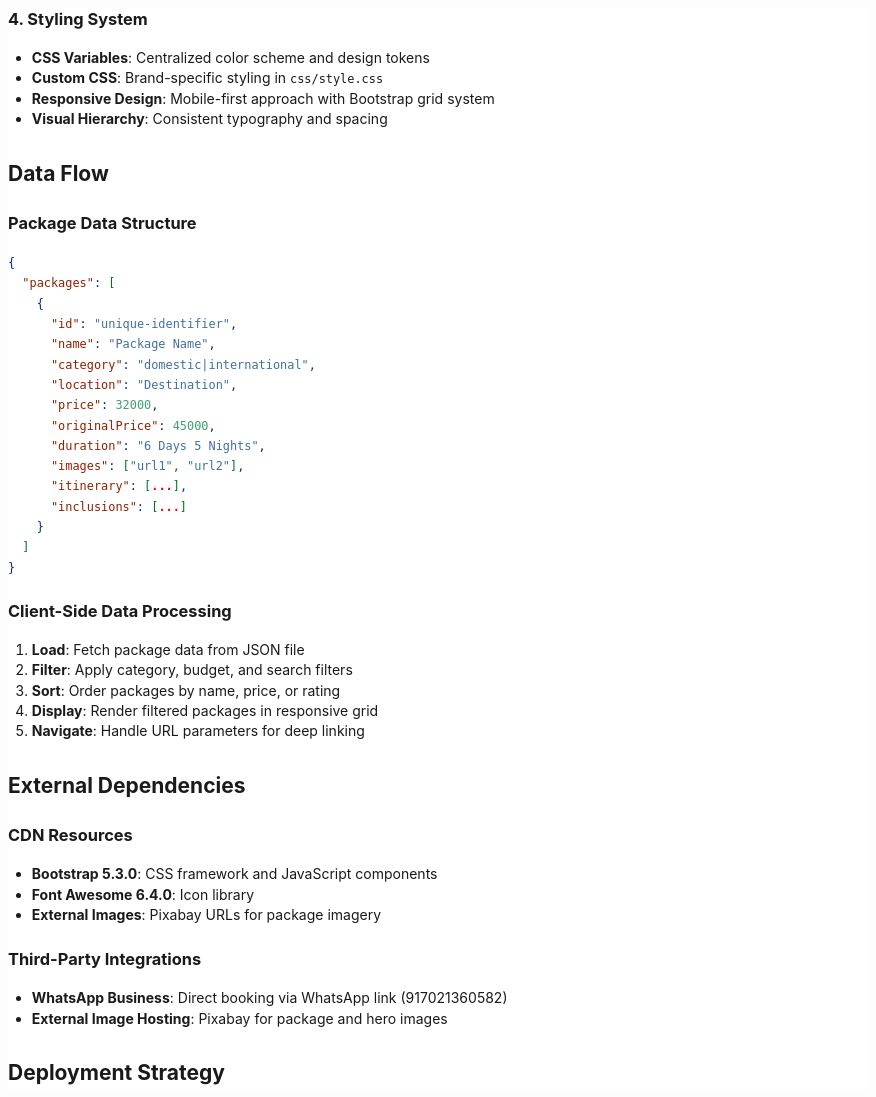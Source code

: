 ### 4. Styling System
- **CSS Variables**: Centralized color scheme and design tokens
- **Custom CSS**: Brand-specific styling in `css/style.css`
- **Responsive Design**: Mobile-first approach with Bootstrap grid system
- **Visual Hierarchy**: Consistent typography and spacing

## Data Flow

### Package Data Structure
```json
{
  "packages": [
    {
      "id": "unique-identifier",
      "name": "Package Name",
      "category": "domestic|international",
      "location": "Destination",
      "price": 32000,
      "originalPrice": 45000,
      "duration": "6 Days 5 Nights",
      "images": ["url1", "url2"],
      "itinerary": [...],
      "inclusions": [...]
    }
  ]
}
```

### Client-Side Data Processing
1. **Load**: Fetch package data from JSON file
2. **Filter**: Apply category, budget, and search filters
3. **Sort**: Order packages by name, price, or rating
4. **Display**: Render filtered packages in responsive grid
5. **Navigate**: Handle URL parameters for deep linking

## External Dependencies

### CDN Resources
- **Bootstrap 5.3.0**: CSS framework and JavaScript components
- **Font Awesome 6.4.0**: Icon library
- **External Images**: Pixabay URLs for package imagery

### Third-Party Integrations
- **WhatsApp Business**: Direct booking via WhatsApp link (917021360582)
- **External Image Hosting**: Pixabay for package and hero images

## Deployment Strategy

